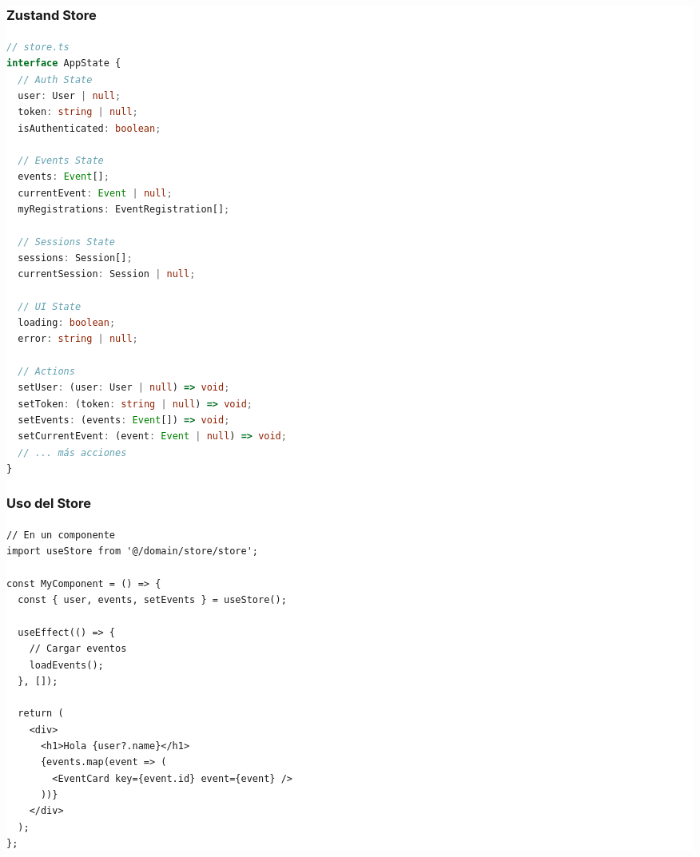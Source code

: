 ### **Zustand Store**

```typescript
// store.ts
interface AppState {
  // Auth State
  user: User | null;
  token: string | null;
  isAuthenticated: boolean;
  
  // Events State
  events: Event[];
  currentEvent: Event | null;
  myRegistrations: EventRegistration[];
  
  // Sessions State
  sessions: Session[];
  currentSession: Session | null;
  
  // UI State
  loading: boolean;
  error: string | null;
  
  // Actions
  setUser: (user: User | null) => void;
  setToken: (token: string | null) => void;
  setEvents: (events: Event[]) => void;
  setCurrentEvent: (event: Event | null) => void;
  // ... más acciones
}
```

### **Uso del Store**

```tsx
// En un componente
import useStore from '@/domain/store/store';

const MyComponent = () => {
  const { user, events, setEvents } = useStore();
  
  useEffect(() => {
    // Cargar eventos
    loadEvents();
  }, []);
  
  return (
    <div>
      <h1>Hola {user?.name}</h1>
      {events.map(event => (
        <EventCard key={event.id} event={event} />
      ))}
    </div>
  );
};
```
